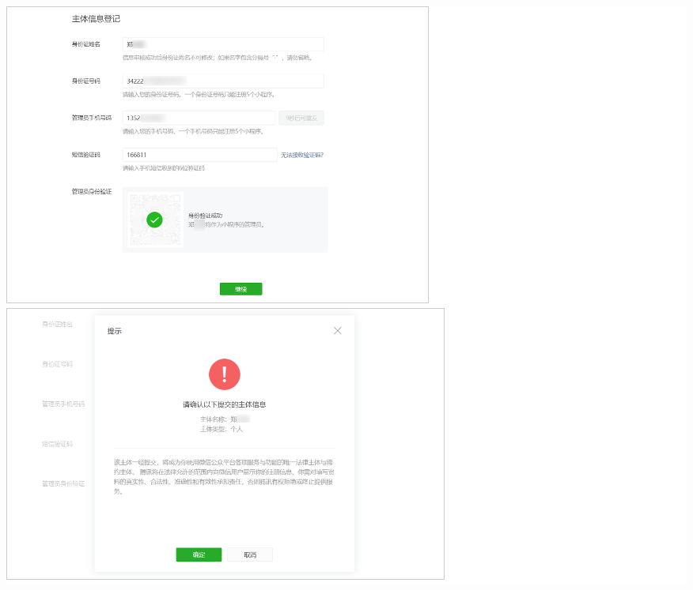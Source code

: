    <img src="assets/08-主体信息登记.png" style="zoom:52%; border: 1px solid #ccc" />

   

   <img src="assets/08-主体信息登记-确认.png" style="zoom:54%; border: 1px solid #ccc" />
